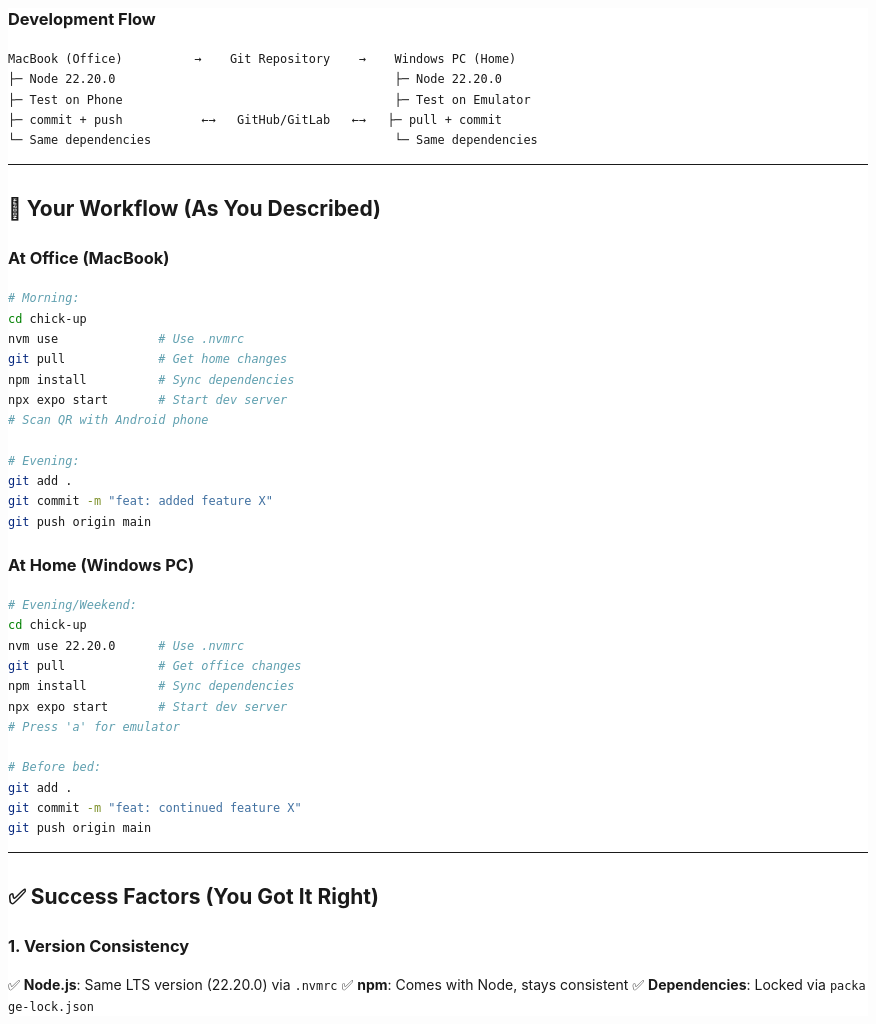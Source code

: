 ### **Development Flow**

```
MacBook (Office)          →    Git Repository    →    Windows PC (Home)
├─ Node 22.20.0                                       ├─ Node 22.20.0
├─ Test on Phone                                      ├─ Test on Emulator
├─ commit + push           ←→   GitHub/GitLab   ←→   ├─ pull + commit
└─ Same dependencies                                  └─ Same dependencies
```

---

## 🔄 Your Workflow (As You Described)

### **At Office (MacBook)**
```bash
# Morning:
cd chick-up
nvm use              # Use .nvmrc
git pull             # Get home changes
npm install          # Sync dependencies
npx expo start       # Start dev server
# Scan QR with Android phone

# Evening:
git add .
git commit -m "feat: added feature X"
git push origin main
```

### **At Home (Windows PC)**
```bash
# Evening/Weekend:
cd chick-up
nvm use 22.20.0      # Use .nvmrc
git pull             # Get office changes
npm install          # Sync dependencies
npx expo start       # Start dev server
# Press 'a' for emulator

# Before bed:
git add .
git commit -m "feat: continued feature X"
git push origin main
```

---

## ✅ Success Factors (You Got It Right)

### **1. Version Consistency**
✅ **Node.js**: Same LTS version (22.20.0) via `.nvmrc`
✅ **npm**: Comes with Node, stays consistent
✅ **Dependencies**: Locked via `package-lock.json`

